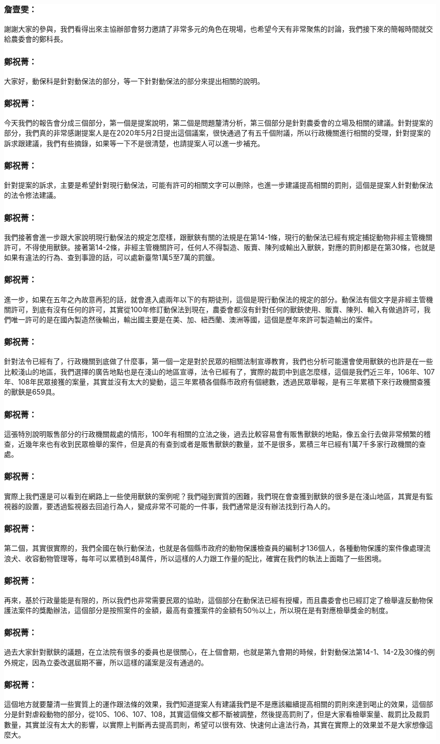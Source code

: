### 詹壹雯：
謝謝大家的參與，我們看得出來主協辦部會努力邀請了非常多元的角色在現場，也希望今天有非常聚焦的討論，我們接下來的簡報時間就交給農委會的鄭科長。

### 鄭祝菁：
大家好，動保科是針對動保法的部分，等一下針對動保法的部分來提出相關的說明。

### 鄭祝菁：
今天我們的報告會分成三個部分，第一個是提案說明，第二個是問題釐清分析，第三個部分是針對農委會的立場及相關的建議。針對提案的部分，我們真的非常感謝提案人是在2020年5月2日提出這個議案，很快通過了有五千個附議，所以行政機關進行相關的受理，針對提案的訴求跟建議，我們有些摘錄，如果等一下不是很清楚，也請提案人可以進一步補充。

### 鄭祝菁：
針對提案的訴求，主要是希望針對現行動保法，可能有許可的相關文字可以刪除，也進一步建議提高相關的罰則，這個是提案人針對動保法的法令修法建議。

### 鄭祝菁：
我們接著會進一步跟大家說明現行動保法的規定怎麼樣，跟獸鋏有關的法規是在第14-1條，現行的動保法已經有規定捕捉動物非經主管機關許可，不得使用獸鋏。接著第14-2條，非經主管機關許可，任何人不得製造、販賣、陳列或輸出入獸鋏，對應的罰則都是在第30條，也就是如果有違法的行為、查到事證的話，可以處新臺幣1萬5至7萬的罰鍰。

### 鄭祝菁：
進一步，如果在五年之內故意再犯的話，就會進入處兩年以下的有期徒刑，這個是現行動保法的規定的部分。動保法有個文字是非經主管機關許可，到底有沒有任何的許可，其實從100年修訂動保法到現在，農委會都沒有針對任何的獸鋏使用、販賣、陳列、輸入有做過許可，我們唯一許可的是在國內製造然後輸出，輸出國主要是在美、加、紐西蘭、澳洲等國，這個是歷年來許可製造輸出的案件。

### 鄭祝菁：
針對法令已經有了，行政機關到底做了什麼事，第一個一定是對於民眾的相關法制宣導教育，我們也分析可能還會使用獸鋏的也許是在一些比較淺山的地區，我們選擇的廣告地點也是在淺山的地區宣導，法令已經有了，實際的裁罰中到底怎麼樣，這個是我們近三年，106年、107年、108年民眾接獲的案量，其實並沒有太大的變動，這三年累積各個縣市政府有個總數，透過民眾舉報，是有三年累積下來行政機關查獲的獸鋏是659具。

### 鄭祝菁：
這張特別說明販售部分的行政機關裁處的情形，100年有相關的立法之後，過去比較容易會有販售獸鋏的地點，像五金行去做非常頻繁的稽查，近幾年來也有收到民眾檢舉的案件，但是真的有查到或者是販售獸鋏的數量，並不是很多，累積三年已經有1萬7千多家行政機關的查處。

### 鄭祝菁：
實際上我們還是可以看到在網路上一些使用獸鋏的案例呢？我們碰到實質的困難，我們現在會查獲到獸鋏的很多是在淺山地區，其實是有監視器的設置，要透過監視器去回追行為人，變成非常不可能的一件事，我們通常是沒有辦法找到行為人的。

### 鄭祝菁：
第二個，其實很實際的，我們全國在執行動保法，也就是各個縣市政府的動物保護檢查員的編制才136個人，各種動物保護的案件像處理流浪犬、收容動物管理等，每年可以累積到48萬件，所以這樣的人力跟工作量的配比，確實在我們的執法上面臨了一些困境。

### 鄭祝菁：
再來，基於行政量能是有限的，所以我們也非常需要民眾的協助，這個部分在動保法已經有授權，而且農委會也已經訂定了檢舉違反動物保護法案件的獎勵辦法，這個部分是按照案件的金額，最高有查獲案件的金額有50％以上，所以現在是有對應檢舉獎金的制度。

### 鄭祝菁：
過去大家針對獸鋏的議題，在立法院有很多的委員也是很關心，在上個會期，也就是第九會期的時候，針對動保法第14-1、14-2及30條的例外規定，因為立委改選屆期不審，所以這樣的議案是沒有通過的。

### 鄭祝菁：
這個地方就要釐清一些實質上的運作跟法條的效果，我們知道提案人有建議我們是不是應該繼續提高相關的罰則來達到喝止的效果，這個部分是針對虐殺動物的部分，從105、106、107、108，其實這個條文都不斷被調整，然後提高罰則了，但是大家看檢舉案量、裁罰比及裁罰數量，其實並沒有太大的影響，以實際上判斷再去提高罰則，希望可以很有效、快速何止違法行為，其實在實際上的效果並不是大家想像這麼大。
